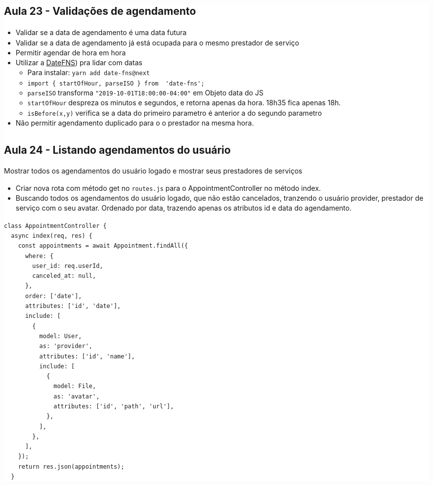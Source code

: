 
## Aula 23 - Validações de agendamento

- Validar se a data de agendamento é uma data futura
- Validar se a data de agendamento já está ocupada para o mesmo prestador de serviço
- Permitir agendar de hora em hora
- Utilizar a [DateFNS](https://date-fns.org/)) pra lidar com datas
	- Para instalar: `yarn add date-fns@next`
	- `import { startOfHour, parseISO } from  'date-fns';`
	- `parseISO` transforma `"2019-10-01T18:00:00-04:00"` em Objeto data do JS
	- `startOfHour` despreza os minutos e segundos, e retorna apenas da hora. 18h35 fica apenas 18h.
	- `isBefore(x,y)` verifica se a data do primeiro parametro é anterior a do segundo parametro
- Não permitir agendamento duplicado para o o prestador na mesma hora.


## Aula 24 - Listando agendamentos do usuário

Mostrar todos os agendamentos do usuário logado e mostrar seus prestadores de serviços

- Criar nova rota com método get no `routes.js` para o AppointmentController no método index.
- Buscando todos os agendamentos do usuário logado, que não estão cancelados, tranzendo o usuário provider, prestador de serviço com o seu avatar. Ordenado por data, trazendo apenas os atributos id e data do agendamento.

```
class AppointmentController {
  async index(req, res) {
    const appointments = await Appointment.findAll({
      where: {
        user_id: req.userId,
        canceled_at: null,
      },
      order: ['date'],
      attributes: ['id', 'date'],
      include: [
        {
          model: User,
          as: 'provider',
          attributes: ['id', 'name'],
          include: [
            {
              model: File,
              as: 'avatar',
              attributes: ['id', 'path', 'url'],
            },
          ],
        },
      ],
    });
    return res.json(appointments);
  }
```
